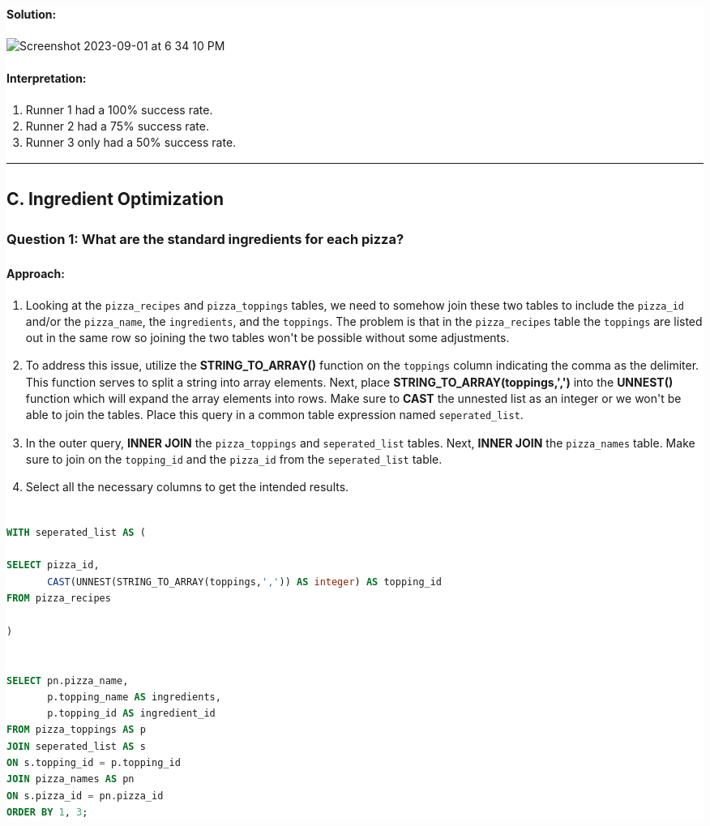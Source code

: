 #### Solution:


![Screenshot 2023-09-01 at 6 34 10 PM](https://github.com/alizay1/8-Week-SQL-Challenge/assets/101383537/092a1624-ab7f-4b4c-ae74-80b802068d3a)


#### Interpretation:


1. Runner 1 had a 100% success rate.
2. Runner 2 had a 75% success rate.
3. Runner 3 only had a 50% success rate.


***




## C. Ingredient Optimization


### Question 1: What are the standard ingredients for each pizza?


#### Approach:


1. Looking at the `pizza_recipes` and `pizza_toppings` tables, we need
   to somehow join these two tables to include the `pizza_id` and/or the `pizza_name`, 
   the `ingredients`, and the `toppings`. The problem is that in the `pizza_recipes`
   table the `toppings` are listed out in the same row so joining the two tables
   won't be possible without some adjustments.

2. To address this issue, utilize the **STRING_TO_ARRAY()** function on the
   `toppings` column indicating the comma as the delimiter. This function serves
   to split a string into array elements. Next, place **STRING_TO_ARRAY(toppings,',')**
   into the **UNNEST()** function which will expand the array elements into rows.
   Make sure to **CAST** the unnested list as an integer or we won't be able to join the
   tables. Place this query in a common table expression named `seperated_list`.


3. In the outer query, **INNER JOIN** the `pizza_toppings` and `seperated_list` tables.
   Next, **INNER JOIN** the `pizza_names` table. Make sure to join on the `topping_id`
   and the `pizza_id` from the `seperated_list` table.


4. Select all the necessary columns to get the intended results.


```sql

WITH seperated_list AS (
	
SELECT pizza_id,
       CAST(UNNEST(STRING_TO_ARRAY(toppings,',')) AS integer) AS topping_id
FROM pizza_recipes
	
)


SELECT pn.pizza_name,
       p.topping_name AS ingredients,
       p.topping_id AS ingredient_id
FROM pizza_toppings AS p
JOIN seperated_list AS s
ON s.topping_id = p.topping_id
JOIN pizza_names AS pn
ON s.pizza_id = pn.pizza_id
ORDER BY 1, 3;
```